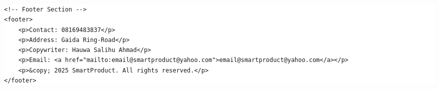    <!-- Footer Section -->
    <footer>
        <p>Contact: 08169483837</p>
        <p>Address: Gaida Ring-Road</p>
        <p>Copywriter: Hauwa Salihu Ahmad</p>
        <p>Email: <a href="mailto:email@smartproduct@yahoo.com">email@smartproduct@yahoo.com</a></p>
        <p>&copy; 2025 SmartProduct. All rights reserved.</p>
    </footer>

</body>
</html
